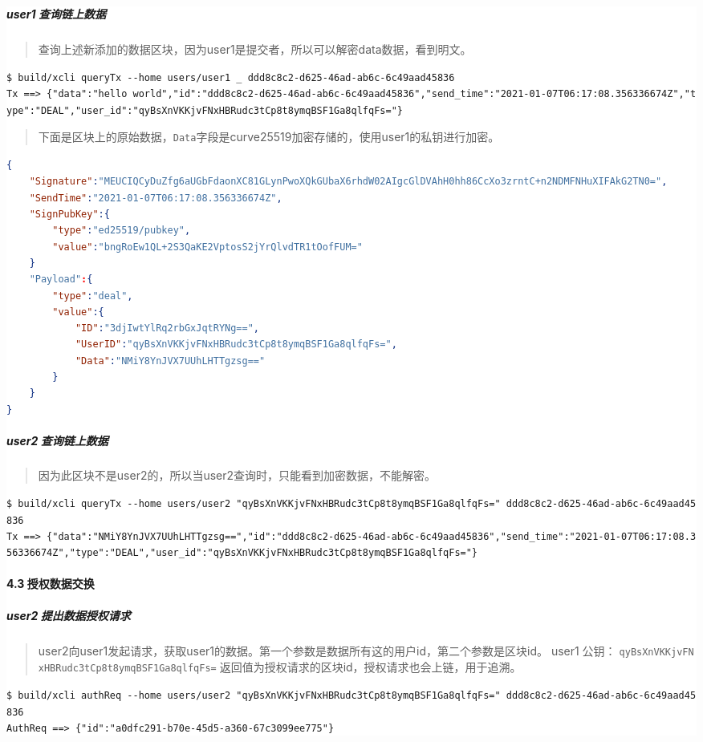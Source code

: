 
##### user1 查询链上数据

> 查询上述新添加的数据区块，因为user1是提交者，所以可以解密data数据，看到明文。

```shell
$ build/xcli queryTx --home users/user1 _ ddd8c8c2-d625-46ad-ab6c-6c49aad45836
Tx ==> {"data":"hello world","id":"ddd8c8c2-d625-46ad-ab6c-6c49aad45836","send_time":"2021-01-07T06:17:08.356336674Z","type":"DEAL","user_id":"qyBsXnVKKjvFNxHBRudc3tCp8t8ymqBSF1Ga8qlfqFs="}
```

> 下面是区块上的原始数据，```Data```字段是curve25519加密存储的，使用user1的私钥进行加密。

```json
{
    "Signature":"MEUCIQCyDuZfg6aUGbFdaonXC81GLynPwoXQkGUbaX6rhdW02AIgcGlDVAhH0hh86CcXo3zrntC+n2NDMFNHuXIFAkG2TN0=",
    "SendTime":"2021-01-07T06:17:08.356336674Z",
    "SignPubKey":{
        "type":"ed25519/pubkey",
        "value":"bngRoEw1QL+2S3QaKE2VptosS2jYrQlvdTR1tOofFUM="
    }
    "Payload":{
        "type":"deal",
        "value":{
            "ID":"3djIwtYlRq2rbGxJqtRYNg==",
            "UserID":"qyBsXnVKKjvFNxHBRudc3tCp8t8ymqBSF1Ga8qlfqFs=",
            "Data":"NMiY8YnJVX7UUhLHTTgzsg=="
        }
    }
}
```



##### user2 查询链上数据

> 因为此区块不是user2的，所以当user2查询时，只能看到加密数据，不能解密。

```shell
$ build/xcli queryTx --home users/user2 "qyBsXnVKKjvFNxHBRudc3tCp8t8ymqBSF1Ga8qlfqFs=" ddd8c8c2-d625-46ad-ab6c-6c49aad45836
Tx ==> {"data":"NMiY8YnJVX7UUhLHTTgzsg==","id":"ddd8c8c2-d625-46ad-ab6c-6c49aad45836","send_time":"2021-01-07T06:17:08.356336674Z","type":"DEAL","user_id":"qyBsXnVKKjvFNxHBRudc3tCp8t8ymqBSF1Ga8qlfqFs="}
```



#### 4.3 授权数据交换

##### user2 提出数据授权请求

> user2向user1发起请求，获取user1的数据。第一个参数是数据所有这的用户id，第二个参数是区块id。
> user1 公钥： ```qyBsXnVKKjvFNxHBRudc3tCp8t8ymqBSF1Ga8qlfqFs=```
> 返回值为授权请求的区块id，授权请求也会上链，用于追溯。

```shell
$ build/xcli authReq --home users/user2 "qyBsXnVKKjvFNxHBRudc3tCp8t8ymqBSF1Ga8qlfqFs=" ddd8c8c2-d625-46ad-ab6c-6c49aad45836
AuthReq ==> {"id":"a0dfc291-b70e-45d5-a360-67c3099ee775"}
```
